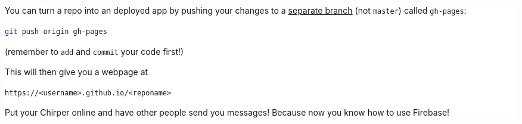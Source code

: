 You can turn a repo into an deployed app by pushing your changes to a [separate branch](https://www.atlassian.com/git/tutorials/using-branches) (not `master`) called `gh-pages`:

```bash
git push origin gh-pages
```
    
(remember to `add` and `commit` your code first!)

This will then give you a webpage at

```
https://<username>.github.io/<reponame>
```

Put your Chirper online and have other people send you messages! Because now you know how to use Firebase!

